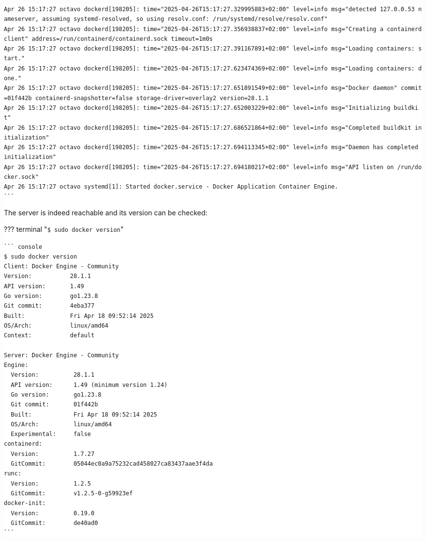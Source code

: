     Apr 26 15:17:27 octavo dockerd[198205]: time="2025-04-26T15:17:27.329995883+02:00" level=info msg="detected 127.0.0.53 nameserver, assuming systemd-resolved, so using resolv.conf: /run/systemd/resolve/resolv.conf"
    Apr 26 15:17:27 octavo dockerd[198205]: time="2025-04-26T15:17:27.356938837+02:00" level=info msg="Creating a containerd client" address=/run/containerd/containerd.sock timeout=1m0s
    Apr 26 15:17:27 octavo dockerd[198205]: time="2025-04-26T15:17:27.391167891+02:00" level=info msg="Loading containers: start."
    Apr 26 15:17:27 octavo dockerd[198205]: time="2025-04-26T15:17:27.623474369+02:00" level=info msg="Loading containers: done."
    Apr 26 15:17:27 octavo dockerd[198205]: time="2025-04-26T15:17:27.651891549+02:00" level=info msg="Docker daemon" commit=01f442b containerd-snapshotter=false storage-driver=overlay2 version=28.1.1
    Apr 26 15:17:27 octavo dockerd[198205]: time="2025-04-26T15:17:27.652003229+02:00" level=info msg="Initializing buildkit"
    Apr 26 15:17:27 octavo dockerd[198205]: time="2025-04-26T15:17:27.686521864+02:00" level=info msg="Completed buildkit initialization"
    Apr 26 15:17:27 octavo dockerd[198205]: time="2025-04-26T15:17:27.694113345+02:00" level=info msg="Daemon has completed initialization"
    Apr 26 15:17:27 octavo dockerd[198205]: time="2025-04-26T15:17:27.694180217+02:00" level=info msg="API listen on /run/docker.sock"
    Apr 26 15:17:27 octavo systemd[1]: Started docker.service - Docker Application Container Engine.
    ```

The server is indeed reachable and its version can be checked:

??? terminal "`$ sudo docker version`"

    ``` console
    $ sudo docker version
    Client: Docker Engine - Community
    Version:           28.1.1
    API version:       1.49
    Go version:        go1.23.8
    Git commit:        4eba377
    Built:             Fri Apr 18 09:52:14 2025
    OS/Arch:           linux/amd64
    Context:           default

    Server: Docker Engine - Community
    Engine:
      Version:          28.1.1
      API version:      1.49 (minimum version 1.24)
      Go version:       go1.23.8
      Git commit:       01f442b
      Built:            Fri Apr 18 09:52:14 2025
      OS/Arch:          linux/amd64
      Experimental:     false
    containerd:
      Version:          1.7.27
      GitCommit:        05044ec0a9a75232cad458027ca83437aae3f4da
    runc:
      Version:          1.2.5
      GitCommit:        v1.2.5-0-g59923ef
    docker-init:
      Version:          0.19.0
      GitCommit:        de40ad0
    ```

